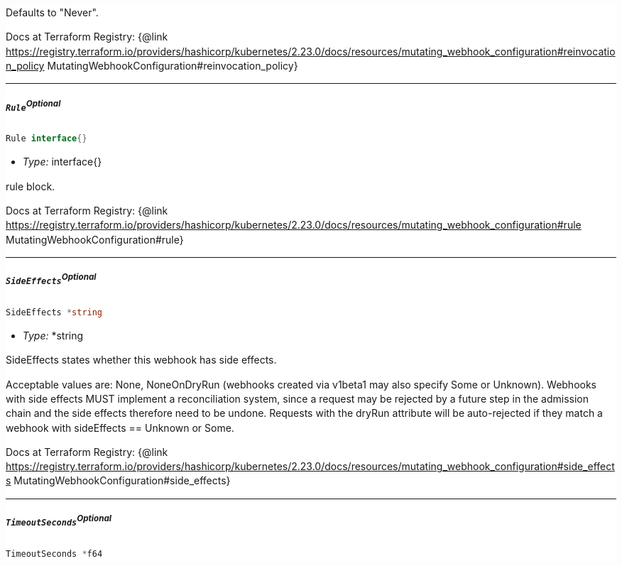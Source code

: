 Defaults to "Never".

Docs at Terraform Registry: {@link https://registry.terraform.io/providers/hashicorp/kubernetes/2.23.0/docs/resources/mutating_webhook_configuration#reinvocation_policy MutatingWebhookConfiguration#reinvocation_policy}

---

##### `Rule`<sup>Optional</sup> <a name="Rule" id="@cdktf/provider-kubernetes.mutatingWebhookConfiguration.MutatingWebhookConfigurationWebhook.property.rule"></a>

```go
Rule interface{}
```

- *Type:* interface{}

rule block.

Docs at Terraform Registry: {@link https://registry.terraform.io/providers/hashicorp/kubernetes/2.23.0/docs/resources/mutating_webhook_configuration#rule MutatingWebhookConfiguration#rule}

---

##### `SideEffects`<sup>Optional</sup> <a name="SideEffects" id="@cdktf/provider-kubernetes.mutatingWebhookConfiguration.MutatingWebhookConfigurationWebhook.property.sideEffects"></a>

```go
SideEffects *string
```

- *Type:* *string

SideEffects states whether this webhook has side effects.

Acceptable values are: None, NoneOnDryRun (webhooks created via v1beta1 may also specify Some or Unknown). Webhooks with side effects MUST implement a reconciliation system, since a request may be rejected by a future step in the admission chain and the side effects therefore need to be undone. Requests with the dryRun attribute will be auto-rejected if they match a webhook with sideEffects == Unknown or Some.

Docs at Terraform Registry: {@link https://registry.terraform.io/providers/hashicorp/kubernetes/2.23.0/docs/resources/mutating_webhook_configuration#side_effects MutatingWebhookConfiguration#side_effects}

---

##### `TimeoutSeconds`<sup>Optional</sup> <a name="TimeoutSeconds" id="@cdktf/provider-kubernetes.mutatingWebhookConfiguration.MutatingWebhookConfigurationWebhook.property.timeoutSeconds"></a>

```go
TimeoutSeconds *f64
```
